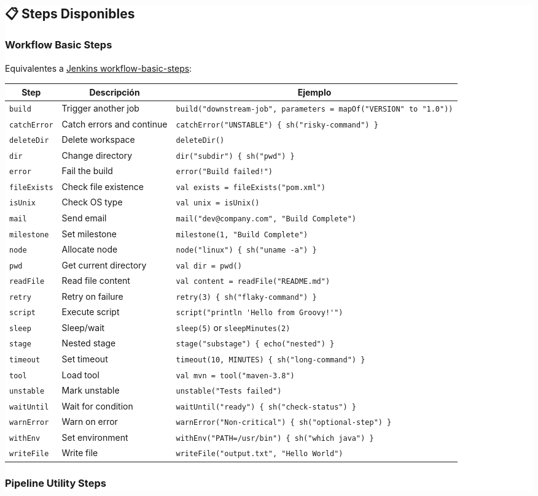 ## 📋 Steps Disponibles

### Workflow Basic Steps

Equivalentes a [Jenkins workflow-basic-steps](https://www.jenkins.io/doc/pipeline/steps/workflow-basic-steps/):

| Step | Descripción | Ejemplo |
|------|-------------|---------|
| `build` | Trigger another job | `build("downstream-job", parameters = mapOf("VERSION" to "1.0"))` |
| `catchError` | Catch errors and continue | `catchError("UNSTABLE") { sh("risky-command") }` |
| `deleteDir` | Delete workspace | `deleteDir()` |
| `dir` | Change directory | `dir("subdir") { sh("pwd") }` |
| `error` | Fail the build | `error("Build failed!")` |
| `fileExists` | Check file existence | `val exists = fileExists("pom.xml")` |
| `isUnix` | Check OS type | `val unix = isUnix()` |
| `mail` | Send email | `mail("dev@company.com", "Build Complete")` |
| `milestone` | Set milestone | `milestone(1, "Build Complete")` |
| `node` | Allocate node | `node("linux") { sh("uname -a") }` |
| `pwd` | Get current directory | `val dir = pwd()` |
| `readFile` | Read file content | `val content = readFile("README.md")` |
| `retry` | Retry on failure | `retry(3) { sh("flaky-command") }` |
| `script` | Execute script | `script("println 'Hello from Groovy!'")` |
| `sleep` | Sleep/wait | `sleep(5)` or `sleepMinutes(2)` |
| `stage` | Nested stage | `stage("substage") { echo("nested") }` |
| `timeout` | Set timeout | `timeout(10, MINUTES) { sh("long-command") }` |
| `tool` | Load tool | `val mvn = tool("maven-3.8")` |
| `unstable` | Mark unstable | `unstable("Tests failed")` |
| `waitUntil` | Wait for condition | `waitUntil("ready") { sh("check-status") }` |
| `warnError` | Warn on error | `warnError("Non-critical") { sh("optional-step") }` |
| `withEnv` | Set environment | `withEnv("PATH=/usr/bin") { sh("which java") }` |
| `writeFile` | Write file | `writeFile("output.txt", "Hello World")` |

### Pipeline Utility Steps

